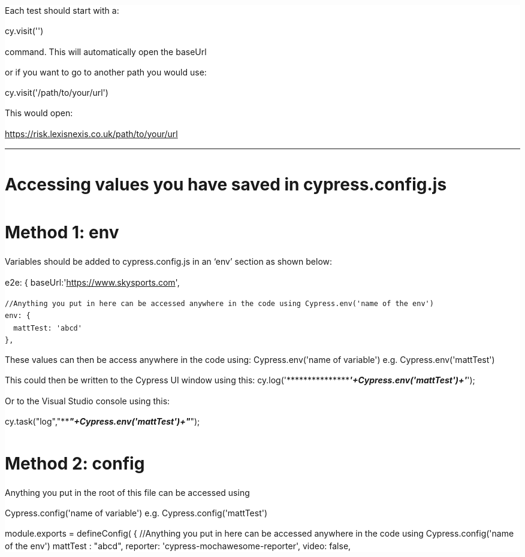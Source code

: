 Each test should start with a:

cy.visit('') 

command. This will automatically open the baseUrl

or if you want to go to another path you would use:

cy.visit('/path/to/your/url') 

This would open:

https://risk.lexisnexis.co.uk/path/to/your/url

-------------------------------------------------------------------------------------------------------------------------------------------------

# Accessing values you have saved in cypress.config.js

# Method 1: env

Variables should be added to cypress.config.js in an ‘env’ section as shown below:

e2e: {
    baseUrl:'https://www.skysports.com',

    //Anything you put in here can be accessed anywhere in the code using Cypress.env('name of the env')
    env: {
      mattTest: 'abcd'
    },

These values can then be access anywhere in the code using:
Cypress.env('name of variable') e.g. Cypress.env('mattTest')

This could then be written to the Cypress UI window using this:
cy.log('**************************'+Cypress.env('mattTest')+'***********');

Or to the Visual Studio console using this:

cy.task("log","*****************"+Cypress.env('mattTest')+"***************");


# Method 2: config

Anything you put in the root of this file can be accessed using

Cypress.config('name of variable') e.g. Cypress.config('mattTest')

module.exports = defineConfig(
  {
  //Anything you put in here can be accessed anywhere in the code using Cypress.config('name of the env')
  mattTest : "abcd",
  reporter: 'cypress-mochawesome-reporter',
  video: false,
